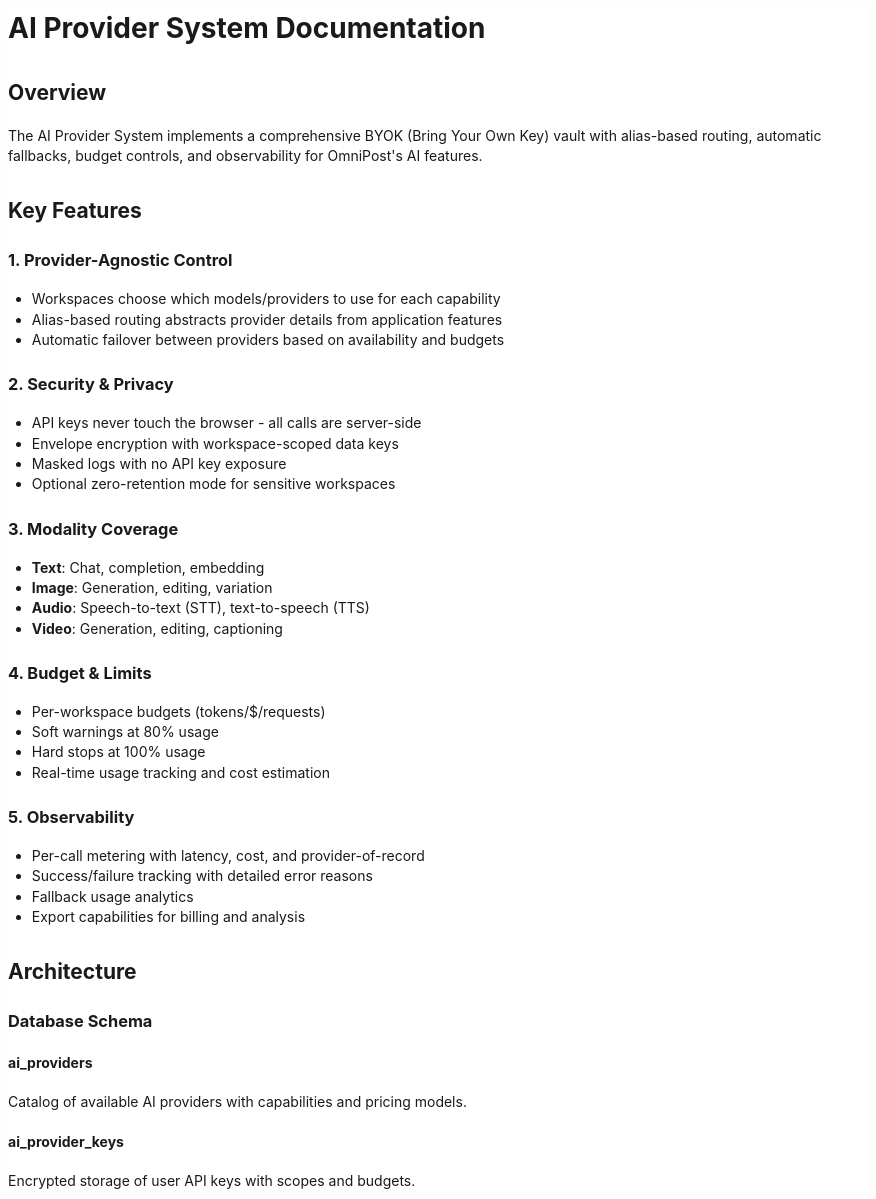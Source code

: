 
# AI Provider System Documentation

## Overview

The AI Provider System implements a comprehensive BYOK (Bring Your Own Key) vault with alias-based routing, automatic fallbacks, budget controls, and observability for OmniPost's AI features.

## Key Features

### 1. Provider-Agnostic Control
- Workspaces choose which models/providers to use for each capability
- Alias-based routing abstracts provider details from application features
- Automatic failover between providers based on availability and budgets

### 2. Security & Privacy
- API keys never touch the browser - all calls are server-side
- Envelope encryption with workspace-scoped data keys
- Masked logs with no API key exposure
- Optional zero-retention mode for sensitive workspaces

### 3. Modality Coverage
- **Text**: Chat, completion, embedding
- **Image**: Generation, editing, variation
- **Audio**: Speech-to-text (STT), text-to-speech (TTS)
- **Video**: Generation, editing, captioning

### 4. Budget & Limits
- Per-workspace budgets (tokens/$/requests)
- Soft warnings at 80% usage
- Hard stops at 100% usage
- Real-time usage tracking and cost estimation

### 5. Observability
- Per-call metering with latency, cost, and provider-of-record
- Success/failure tracking with detailed error reasons
- Fallback usage analytics
- Export capabilities for billing and analysis

## Architecture

### Database Schema

#### ai_providers
Catalog of available AI providers with capabilities and pricing models.

#### ai_provider_keys
Encrypted storage of user API keys with scopes and budgets.
